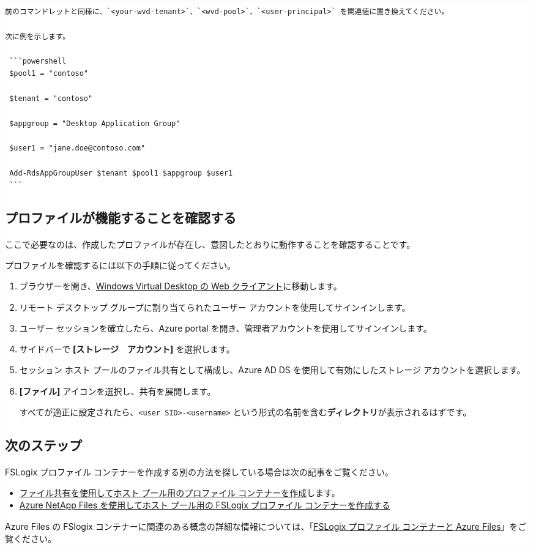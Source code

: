     前のコマンドレットと同様に、`<your-wvd-tenant>`、`<wvd-pool>`、`<user-principal>` を関連値に置き換えてください。

    次に例を示します。

     ```powershell
     $pool1 = "contoso"

     $tenant = "contoso"

     $appgroup = "Desktop Application Group"

     $user1 = "jane.doe@contoso.com"

     Add-RdsAppGroupUser $tenant $pool1 $appgroup $user1
     ```

## <a name="make-sure-your-profile-works"></a>プロファイルが機能することを確認する

ここで必要なのは、作成したプロファイルが存在し、意図したとおりに動作することを確認することです。

プロファイルを確認するには以下の手順に従ってください。

1. ブラウザーを開き、[Windows Virtual Desktop の Web クライアント](https://rdweb.wvd.microsoft.com/arm/webclient)に移動します。

2. リモート デスクトップ グループに割り当てられたユーザー アカウントを使用してサインインします。

3. ユーザー セッションを確立したら、Azure portal を開き、管理者アカウントを使用してサインインします。

4. サイドバーで **[ストレージ　アカウント]** を選択します。

5. セッション ホスト プールのファイル共有として構成し、Azure AD DS を使用して有効にしたストレージ アカウントを選択します。

6. **[ファイル]** アイコンを選択し、共有を展開します。

    すべてが適正に設定されたら、`<user SID>-<username>` という形式の名前を含む**ディレクトリ**が表示されるはずです。

## <a name="next-steps"></a>次のステップ

FSLogix プロファイル コンテナーを作成する別の方法を探している場合は次の記事をご覧ください。

- [ファイル共有を使用してホスト プール用のプロファイル コンテナーを作成](create-host-pools-user-profile.md)します。
- [Azure NetApp Files を使用してホスト プール用の FSLogix プロファイル コンテナーを作成する](create-fslogix-profile-container.md)

Azure Files の FSlogix コンテナーに関連のある概念の詳細な情報については、「[FSLogix プロファイル コンテナーと Azure Files](fslogix-containers-azure-files.md)」をご覧ください。
